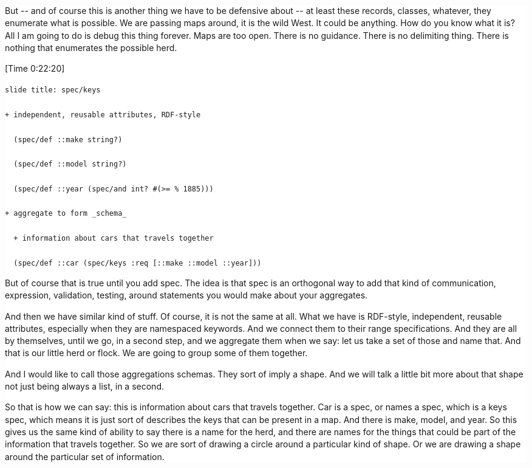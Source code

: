 But -- and of course this is another thing we have to be defensive
about -- at least these records, classes, whatever, they enumerate
what is possible.  We are passing maps around, it is the wild West.
It could be anything.  How do you know what it is?  All I am going to
do is debug this thing forever.  Maps are too open.  There is no
guidance.  There is no delimiting thing.  There is nothing that
enumerates the possible herd.


[Time 0:22:20]
```
slide title: spec/keys

+ independent, reusable attributes, RDF-style

  (spec/def ::make string?)

  (spec/def ::model string?)

  (spec/def ::year (spec/and int? #(>= % 1885)))

+ aggregate to form _schema_

  + information about cars that travels together

  (spec/def ::car (spec/keys :req [::make ::model ::year]))
```

But of course that is true until you add spec.  The idea is that spec
is an orthogonal way to add that kind of communication, expression,
validation, testing, around statements you would make about your
aggregates.

And then we have similar kind of stuff.  Of course, it is not the same
at all.  What we have is RDF-style, independent, reusable attributes,
especially when they are namespaced keywords.  And we connect them to
their range specifications.  And they are all by themselves, until we
go, in a second step, and we aggregate them when we say: let us take a
set of those and name that.  And that is our little herd or flock.  We
are going to group some of them together.

And I would like to call those aggregations schemas.  They sort of
imply a shape.  And we will talk a little bit more about that shape
not just being always a list, in a second.

So that is how we can say: this is information about cars that travels
together.  Car is a spec, or names a spec, which is a keys spec, which
means it is just sort of describes the keys that can be present in a
map.  And there is make, model, and year.  So this gives us the same
kind of ability to say there is a name for the herd, and there are
names for the things that could be part of the information that
travels together.  So we are sort of drawing a circle around a
particular kind of shape.  Or we are drawing a shape around the
particular set of information.
